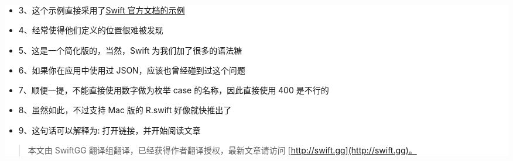 * 3、这个示例直接采用了[Swift 官方文档的示例](https://developer.apple.com/library/prerelease/ios/documentation/Swift/Conceptual/Swift_Programming_Language/Methods.html#//apple_ref/doc/uid/TP40014097-CH15-ID234)
<a name="c4"></a>

* 4、经常使得他们定义的位置很难被发现
<a name="c5"></a>

* 5、这是一个简化版的，当然，Swift 为我们加了很多的语法糖
<a name="c6"></a>

* 6、如果你在应用中使用过 JSON，应该也曾经碰到过这个问题
<a name="c6"></a>

* 7、顺便一提，不能直接使用数字做为枚举 case 的名称，因此直接使用 400 是不行的
<a name="c8"></a>

* 8、虽然如此，不过支持 Mac 版的 R.swift 好像就快推出了
<a name="c9"></a>

* 9、这句话可以解释为: 打开链接，并开始阅读文章














> 本文由 SwiftGG 翻译组翻译，已经获得作者翻译授权，最新文章请访问 [http://swift.gg](http://swift.gg)。